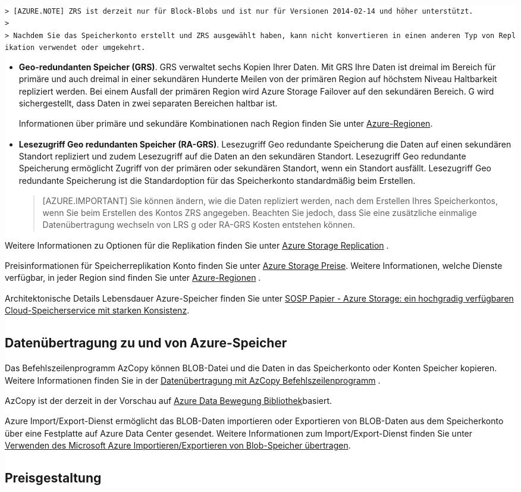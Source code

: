     > [AZURE.NOTE] ZRS ist derzeit nur für Block-Blobs und ist nur für Versionen 2014-02-14 und höher unterstützt.
    >
    > Nachdem Sie das Speicherkonto erstellt und ZRS ausgewählt haben, kann nicht konvertieren in einen anderen Typ von Replikation verwendet oder umgekehrt.

- **Geo-redundanten Speicher (GRS)**. GRS verwaltet sechs Kopien Ihrer Daten. Mit GRS Ihre Daten ist dreimal im Bereich für primäre und auch dreimal in einer sekundären Hunderte Meilen von der primären Region auf höchstem Niveau Haltbarkeit repliziert werden. Bei einem Ausfall der primären Region wird Azure Storage Failover auf den sekundären Bereich. G wird sichergestellt, dass Daten in zwei separaten Bereichen haltbar ist.

    Informationen über primäre und sekundäre Kombinationen nach Region finden Sie unter [Azure-Regionen](https://azure.microsoft.com/regions/).

- **Lesezugriff Geo redundanten Speicher (RA-GRS)**. Lesezugriff Geo redundante Speicherung die Daten auf einen sekundären Standort repliziert und zudem Lesezugriff auf die Daten an den sekundären Standort. Lesezugriff Geo redundante Speicherung ermöglicht Zugriff von der primären oder sekundären Standort, wenn ein Standort ausfällt. Lesezugriff Geo redundante Speicherung ist die Standardoption für das Speicherkonto standardmäßig beim Erstellen. 

    > [AZURE.IMPORTANT] Sie können ändern, wie die Daten repliziert werden, nach dem Erstellen Ihres Speicherkontos, wenn Sie beim Erstellen des Kontos ZRS angegeben. Beachten Sie jedoch, dass Sie eine zusätzliche einmalige Datenübertragung wechseln von LRS g oder RA-GRS Kosten entstehen können.

Weitere Informationen zu Optionen für die Replikation finden Sie unter [Azure Storage Replication](storage-redundancy.md) .

Preisinformationen für Speicherreplikation Konto finden Sie unter [Azure Storage Preise](https://azure.microsoft.com/pricing/details/storage/). Weitere Informationen, welche Dienste verfügbar, in jeder Region sind finden Sie unter [Azure-Regionen](https://azure.microsoft.com/regions/#services) .

Architektonische Details Lebensdauer Azure-Speicher finden Sie unter [SOSP Papier - Azure Storage: ein hochgradig verfügbaren Cloud-Speicherservice mit starken Konsistenz](http://blogs.msdn.com/b/windowsazurestorage/archive/2011/11/20/windows-azure-storage-a-highly-available-cloud-storage-service-with-strong-consistency.aspx).


## <a name="transferring-data-to-and-from-azure-storage"></a>Datenübertragung zu und von Azure-Speicher

Das Befehlszeilenprogramm AzCopy können BLOB-Datei und die Daten in das Speicherkonto oder Konten Speicher kopieren. Weitere Informationen finden Sie in der [Datenübertragung mit AzCopy Befehlszeilenprogramm](storage-use-azcopy.md) .

AzCopy ist der derzeit in der Vorschau auf [Azure Data Bewegung Bibliothek](https://www.nuget.org/packages/Microsoft.Azure.Storage.DataMovement/)basiert.

Azure Import/Export-Dienst ermöglicht das BLOB-Daten importieren oder Exportieren von BLOB-Daten aus dem Speicherkonto über eine Festplatte auf Azure Data Center gesendet. Weitere Informationen zum Import/Export-Dienst finden Sie unter [Verwenden des Microsoft Azure Importieren/Exportieren von Blob-Speicher übertragen](storage-import-export-service.md).

## <a name="pricing"></a>Preisgestaltung

